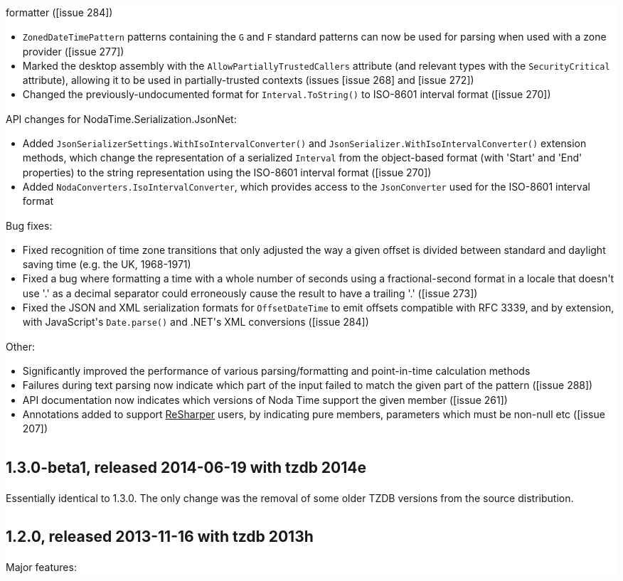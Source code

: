   formatter ([issue 284])
- `ZonedDateTimePattern` patterns containing the `G` and `F` standard patterns
  can now be used for parsing when used with a zone provider ([issue 277])
- Marked the desktop assembly with the `AllowPartiallyTrustedCallers`
  attribute (and relevant types with the `SecurityCritical` attribute),
  allowing it to be used in partially-trusted contexts (issues [issue 268]
  and [issue 272])
- Changed the previously-undocumented format for `Interval.ToString()` to
  ISO-8601 interval format ([issue 270])

API changes for NodaTime.Serialization.JsonNet:

- Added `JsonSerializerSettings.WithIsoIntervalConverter()` and
  `JsonSerializer.WithIsoIntervalConverter()` extension methods, which change
  the representation of a serialized `Interval` from the object-based format
  (with 'Start' and 'End' properties) to the string representation using the
  ISO-8601 interval format ([issue 270])
- Added `NodaConverters.IsoIntervalConverter`, which provides access to the
  `JsonConverter` used for the ISO-8601 interval format

Bug fixes:

- Fixed recognition of time zone transitions that only adjusted the way a given
  offset is divided between standard and daylight saving time (e.g. the UK,
  1968-1971)
- Fixed a bug where formatting a time with a whole number of seconds using a
  fractional-second format in a locale that doesn't use '.' as a decimal
  separator could erroneously cause the result to have a trailing '.'
  ([issue 273])
- Fixed the JSON and XML serialization formats for `OffsetDateTime` to emit
  offsets compatible with RFC 3339, and by extension, with JavaScript's
  `Date.parse()` and .NET's XML conversions ([issue 284])

Other:

- Significantly improved the performance of various parsing/formatting and
  point-in-time calculation methods
- Failures during text parsing now indicate which part of the input failed to
  match the given part of the pattern ([issue 288])
- API documentation now indicates which versions of Noda Time support the given
  member ([issue 261])
- Annotations added to support [ReSharper](http://jetbrains.com/resharper) users,
  by indicating pure members, parameters which must be non-null etc
  ([issue 207])

## 1.3.0-beta1, released 2014-06-19 with tzdb 2014e

Essentially identical to 1.3.0.  The only change was the removal of some older
TZDB versions from the source distribution.

## 1.2.0, released 2013-11-16 with tzdb 2013h

Major features:
